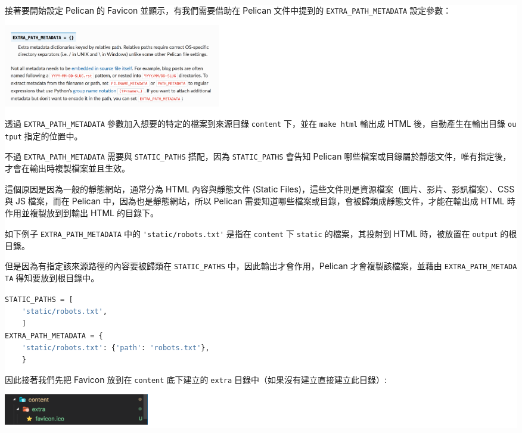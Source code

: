 
 接著要開始設定 Pelican 的 Favicon 並顯示，有我們需要借助在 Pelican 文件中提到的 `EXTRA_PATH_METADATA` 設定參數：

<img src="../images/20190315-pelican-setting-introduction/1-extra-path-metadata.png" alt="1-extra-path-metadata" width="360px"/>

透過 `EXTRA_PATH_METADATA` 參數加入想要的特定的檔案到來源目錄 `content` 下，並在 `make html` 輸出成 HTML 後，自動產生在輸出目錄 `output` 指定的位置中。

不過 `EXTRA_PATH_METADATA` 需要與 `STATIC_PATHS` 搭配，因為 `STATIC_PATHS` 會告知 Pelican 哪些檔案或目錄屬於靜態文件，唯有指定後，才會在輸出時複製檔案並且生效。

這個原因是因為一般的靜態網站，通常分為 HTML 內容與靜態文件 (Static Files)，這些文件則是資源檔案（圖片、影片、影訊檔案）、CSS 與 JS 檔案，而在 Pelican 中，因為也是靜態網站，所以 Pelican 需要知道哪些檔案或目錄，會被歸類成靜態文件，才能在輸出成 HTML 時作用並複製放到到輸出 HTML 的目錄下。

如下例子 `EXTRA_PATH_METADATA` 中的 `'static/robots.txt'` 是指在 `content` 下 `static` 的檔案，其投射到 HTML 時，被放置在 `output` 的根目錄。

但是因為有指定該來源路徑的內容要被歸類在 `STATIC_PATHS` 中，因此輸出才會作用，Pelican 才會複製該檔案，並藉由 `EXTRA_PATH_METADATA` 得知要放到根目錄中。

```python
STATIC_PATHS = [
    'static/robots.txt',
    ]
EXTRA_PATH_METADATA = {
    'static/robots.txt': {'path': 'robots.txt'},
    }
```

因此接著我們先把 Favicon 放到在 `content` 底下建立的 `extra` 目錄中（如果沒有建立直接建立此目錄）:

<img src="../images/20190315-pelican-setting-introduction/favicon-in-the-content.png" alt="favicon-in-the-content" width="240px"/>
